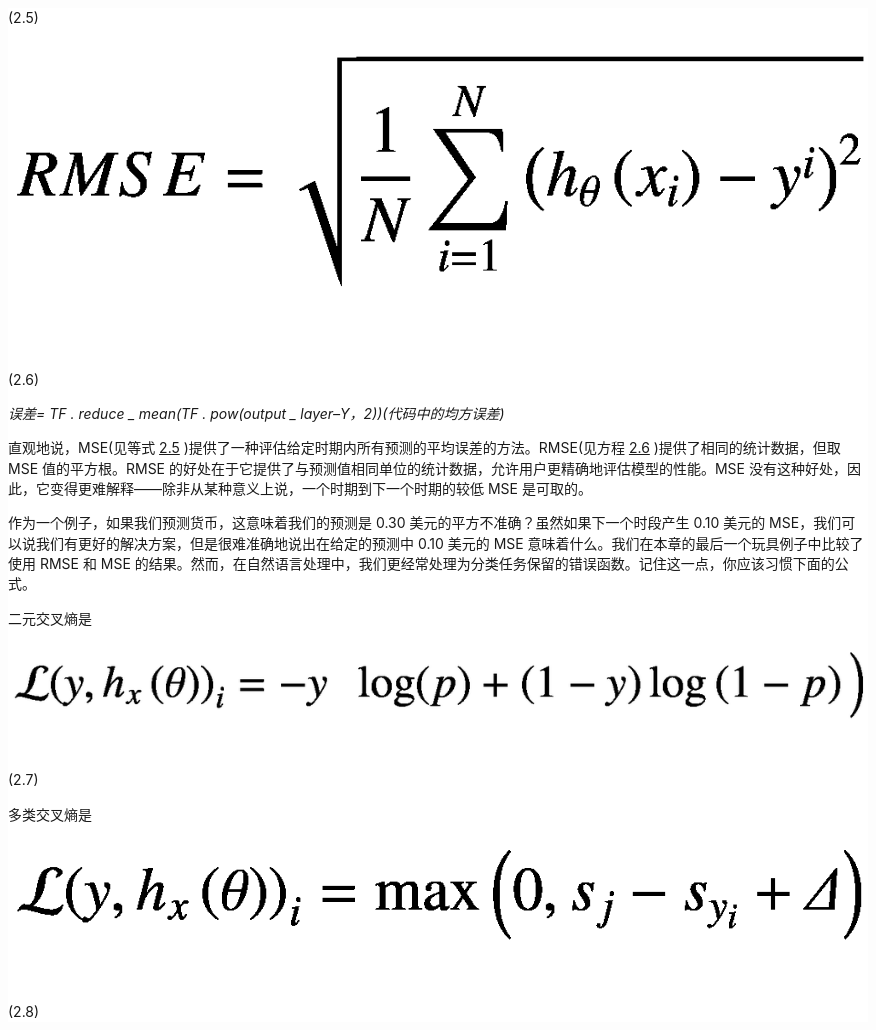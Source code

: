 (2.5)

![$$ RMSE=\sqrt{\frac{1}{N}\sum \limits_{i=1}^N{\left({h}_{\theta}\left({x}_i\right)-{y}^i\right)}^2} $$](img/463133_1_En_2_Chapter_TeX_Equ7.png)

(2.6)

*误差= TF . reduce _ mean(TF . pow(output _ layer–Y，2))(代码中的均方误差)*

直观地说，MSE(见等式 [2.5](#Equ6) )提供了一种评估给定时期内所有预测的平均误差的方法。RMSE(见方程 [2.6](#Equ7) )提供了相同的统计数据，但取 MSE 值的平方根。RMSE 的好处在于它提供了与预测值相同单位的统计数据，允许用户更精确地评估模型的性能。MSE 没有这种好处，因此，它变得更难解释——除非从某种意义上说，一个时期到下一个时期的较低 MSE 是可取的。

作为一个例子，如果我们预测货币，这意味着我们的预测是 0.30 美元的平方不准确？虽然如果下一个时段产生 0.10 美元的 MSE，我们可以说我们有更好的解决方案，但是很难准确地说出在给定的预测中 0.10 美元的 MSE 意味着什么。我们在本章的最后一个玩具例子中比较了使用 RMSE 和 MSE 的结果。然而，在自然语言处理中，我们更经常处理为分类任务保留的错误函数。记住这一点，你应该习惯下面的公式。

二元交叉熵是

![$$ \mathrm{\mathcal{L}}{\left(y,{h}_x\left(\theta \right)\right)}_i=-y\kern0.5em \log (p)+\left(1-y\right)\log \left(1-p\right)\Big) $$](img/463133_1_En_2_Chapter_TeX_Equ8.png)

(2.7)

多类交叉熵是

![$$ \mathrm{\mathcal{L}}{\left(y,{h}_x\left(\theta \right)\right)}_i=\max \left(0,{s}_j-{s}_{y_i}+\varDelta \right) $$](img/463133_1_En_2_Chapter_TeX_Equ9.png)

(2.8)
